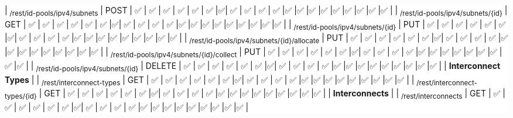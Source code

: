 | <sub>/rest/id-pools/ipv4/subnets</sub>                                                          | POST                      |    :white_check_mark:    |    :white_check_mark:    |    :white_check_mark:    |    :white_check_mark:    |   :white_check_mark:  |    :white_check_mark:    |:white_check_mark:|   :white_check_mark:  |    :white_check_mark:    |    :white_check_mark:    |   :white_check_mark:  |:white_check_mark:  |:white_check_mark:  |:white_check_mark:  |:white_check_mark:  |:white_check_mark:  |:white_check_mark:  |:white_check_mark:  |:white_check_mark:  |:white_check_mark:  |
| <sub>/rest/id-pools/ipv4/subnets/{id}</sub>                                                     | GET                       |    :white_check_mark:    |    :white_check_mark:    |    :white_check_mark:    |    :white_check_mark:    |   :white_check_mark:  |    :white_check_mark:    |:white_check_mark:|   :white_check_mark:  |    :white_check_mark:    |    :white_check_mark:    |   :white_check_mark:  |:white_check_mark:  |:white_check_mark:  |:white_check_mark:  |:white_check_mark:  |:white_check_mark:  |:white_check_mark:  |:white_check_mark:  |:white_check_mark:  |:white_check_mark:  |
| <sub>/rest/id-pools/ipv4/subnets/{id}</sub>                                                     | PUT                       |    :white_check_mark:    |    :white_check_mark:    |    :white_check_mark:    |    :white_check_mark:    |   :white_check_mark:  |    :white_check_mark:    |:white_check_mark:|   :white_check_mark:  |    :white_check_mark:    |    :white_check_mark:    |   :white_check_mark:  |:white_check_mark:  |:white_check_mark:  |:white_check_mark:  |:white_check_mark:  |:white_check_mark:  |:white_check_mark:  |:white_check_mark:  |:white_check_mark:  |:white_check_mark:  |
| <sub>/rest/id-pools/ipv4/subnets/{id}/allocate</sub>                                            | PUT                       |    :white_check_mark:    |    :white_check_mark:    |    :white_check_mark:    |    :white_check_mark:    |   :white_check_mark:  |    :white_check_mark:    |:white_check_mark:|   :white_check_mark:  |    :white_check_mark:    |    :white_check_mark:    |   :white_check_mark:  |:white_check_mark:  |:white_check_mark:  |:white_check_mark:  |:white_check_mark:  |:white_check_mark:  |:white_check_mark:  |:white_check_mark:  |:white_check_mark:  |:white_check_mark:  |
| <sub>/rest/id-pools/ipv4/subnets/{id}/collect</sub>                                             | PUT                       |    :white_check_mark:    |    :white_check_mark:    |    :white_check_mark:    |    :white_check_mark:    |    :white_check_mark:    |    :white_check_mark:    |:white_check_mark:|   :white_check_mark:  |    :white_check_mark:    |    :white_check_mark:    |   :white_check_mark:  |:white_check_mark:  |:white_check_mark:  |:white_check_mark:  |:white_check_mark:  |:white_check_mark:  |:white_check_mark:  |:white_check_mark:  |:white_check_mark:  |:white_check_mark:  |
| <sub>/rest/id-pools/ipv4/subnets/{id}</sub>                                                     | DELETE                    |    :white_check_mark:    |    :white_check_mark:    |    :white_check_mark:    |    :white_check_mark:    |    :white_check_mark:    |    :white_check_mark:    |:white_check_mark:|   :white_check_mark:  |    :white_check_mark:    |    :white_check_mark:    |   :white_check_mark:  |:white_check_mark:  |:white_check_mark:  |:white_check_mark:  |:white_check_mark:  |:white_check_mark:  |:white_check_mark:  |:white_check_mark:  |:white_check_mark:  |:white_check_mark:  |
| **Interconnect Types**                                                                          |
| <sub>/rest/interconnect-types</sub>                                                             | GET                       |    :white_check_mark:    |    :white_check_mark:    |    :white_check_mark:    |    :white_check_mark:    |    :white_check_mark:    |    :white_check_mark:    |:white_check_mark:|   :white_check_mark:  |    :white_check_mark:    |    :white_check_mark:    |   :white_check_mark:  |:white_check_mark:  |:white_check_mark:  |:white_check_mark:  |:white_check_mark:  |:white_check_mark:  |:white_check_mark:  |:white_check_mark:  |:white_check_mark:  |:white_check_mark:  |
| <sub>/rest/interconnect-types/{id}</sub>                                                        | GET                       |    :white_check_mark:    |    :white_check_mark:    |    :white_check_mark:    |    :white_check_mark:    |    :white_check_mark:    |    :white_check_mark:    |:white_check_mark:|   :white_check_mark:  |    :white_check_mark:    |    :white_check_mark:    |   :white_check_mark:  |:white_check_mark:  |:white_check_mark:  |:white_check_mark:  |:white_check_mark:  |:white_check_mark:  |:white_check_mark:  |:white_check_mark:  |:white_check_mark:  |:white_check_mark:  |
| **Interconnects**                                                                               |
| <sub>/rest/interconnects</sub>                                                                  | GET                       |    :white_check_mark:    |    :white_check_mark:    |    :white_check_mark:    |    :white_check_mark:    |    :white_check_mark:    |    :white_check_mark:    |:white_check_mark:|   :white_check_mark:  |    :white_check_mark:    |    :white_check_mark:    |   :white_check_mark:  |:white_check_mark:  |:white_check_mark:  |:white_check_mark:  |:white_check_mark:  |:white_check_mark:  |:white_check_mark:  |:white_check_mark:  |:white_check_mark:  |:white_check_mark:  |